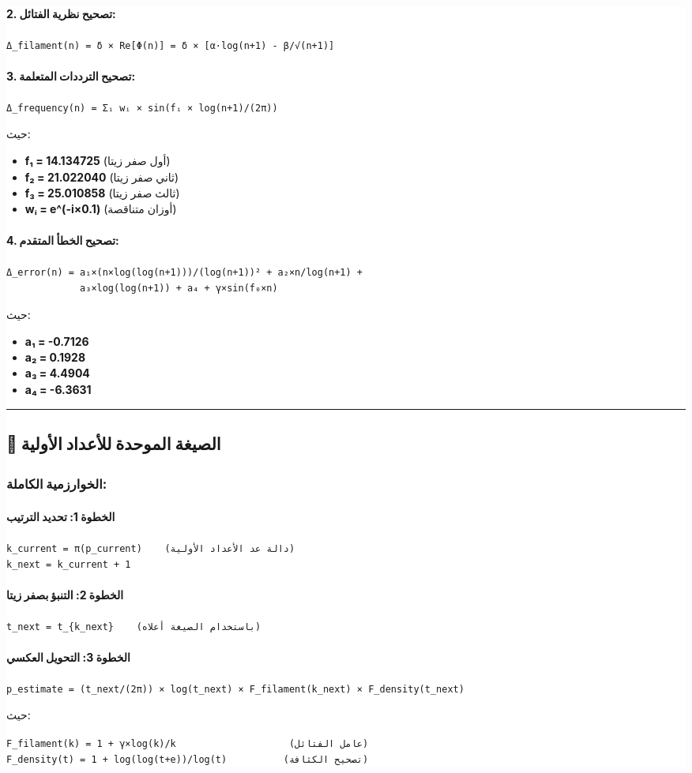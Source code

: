 #### **2. تصحيح نظرية الفتائل:**
```
Δ_filament(n) = δ × Re[Φ(n)] = δ × [α·log(n+1) - β/√(n+1)]
```

#### **3. تصحيح الترددات المتعلمة:**
```
Δ_frequency(n) = Σᵢ wᵢ × sin(fᵢ × log(n+1)/(2π))
```
حيث:
- **f₁ = 14.134725** (أول صفر زيتا)
- **f₂ = 21.022040** (ثاني صفر زيتا)
- **f₃ = 25.010858** (ثالث صفر زيتا)
- **wᵢ = e^(-i×0.1)** (أوزان متناقصة)

#### **4. تصحيح الخطأ المتقدم:**
```
Δ_error(n) = a₁×(n×log(log(n+1)))/(log(n+1))² + a₂×n/log(n+1) + 
             a₃×log(log(n+1)) + a₄ + γ×sin(f₀×n)
```
حيث:
- **a₁ = -0.7126**
- **a₂ = 0.1928**
- **a₃ = 4.4904**
- **a₄ = -6.3631**

---

## 🔢 الصيغة الموحدة للأعداد الأولية

### **الخوارزمية الكاملة:**

#### **الخطوة 1: تحديد الترتيب**
```
k_current = π(p_current)    (دالة عد الأعداد الأولية)
k_next = k_current + 1
```

#### **الخطوة 2: التنبؤ بصفر زيتا**
```
t_next = t_{k_next}    (باستخدام الصيغة أعلاه)
```

#### **الخطوة 3: التحويل العكسي**
```
p_estimate = (t_next/(2π)) × log(t_next) × F_filament(k_next) × F_density(t_next)
```

حيث:
```
F_filament(k) = 1 + γ×log(k)/k                    (عامل الفتائل)
F_density(t) = 1 + log(log(t+e))/log(t)          (تصحيح الكثافة)
```
